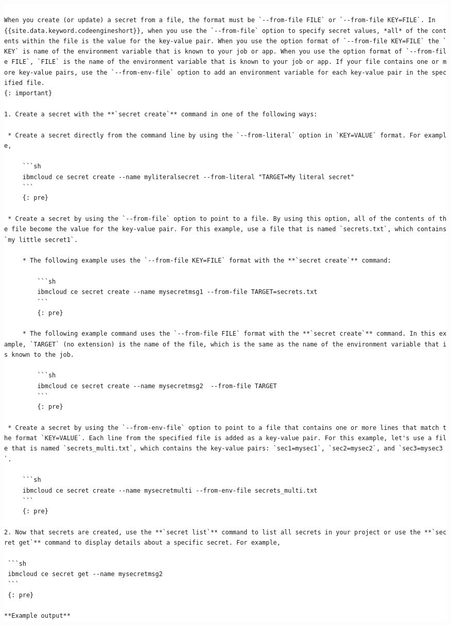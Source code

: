    ```

When you create (or update) a secret from a file, the format must be `--from-file FILE` or `--from-file KEY=FILE`. In {{site.data.keyword.codeengineshort}}, when you use the `--from-file` option to specify secret values, *all* of the contents within the file is the value for the key-value pair. When you use the option format of `--from-file KEY=FILE` the `KEY` is name of the environment variable that is known to your job or app. When you use the option format of `--from-file FILE`, `FILE` is the name of the environment variable that is known to your job or app. If your file contains one or more key-value pairs, use the `--from-env-file` option to add an environment variable for each key-value pair in the specified file. 
{: important}

1. Create a secret with the **`secret create`** command in one of the following ways:   

    * Create a secret directly from the command line by using the `--from-literal` option in `KEY=VALUE` format. For example, 

        ```sh
        ibmcloud ce secret create --name myliteralsecret --from-literal "TARGET=My literal secret"
        ```
        {: pre}

    * Create a secret by using the `--from-file` option to point to a file. By using this option, all of the contents of the file become the value for the key-value pair. For this example, use a file that is named `secrets.txt`, which contains `my little secret1`. 
    
        * The following example uses the `--from-file KEY=FILE` format with the **`secret create`** command:  

            ```sh
            ibmcloud ce secret create --name mysecretmsg1 --from-file TARGET=secrets.txt
            ```
            {: pre}

        * The following example command uses the `--from-file FILE` format with the **`secret create`** command. In this example, `TARGET` (no extension) is the name of the file, which is the same as the name of the environment variable that is known to the job.

            ```sh
            ibmcloud ce secret create --name mysecretmsg2  --from-file TARGET
            ```
            {: pre}

    * Create a secret by using the `--from-env-file` option to point to a file that contains one or more lines that match the format `KEY=VALUE`. Each line from the specified file is added as a key-value pair. For this example, let's use a file that is named `secrets_multi.txt`, which contains the key-value pairs: `sec1=mysec1`, `sec2=mysec2`, and `sec3=mysec3`. 

        ```sh
        ibmcloud ce secret create --name mysecretmulti --from-env-file secrets_multi.txt
        ```
        {: pre}
        
2. Now that secrets are created, use the **`secret list`** command to list all secrets in your project or use the **`secret get`** command to display details about a specific secret. For example,

    ```sh
    ibmcloud ce secret get --name mysecretmsg2
    ```
    {: pre}

   **Example output**
   
   ```
